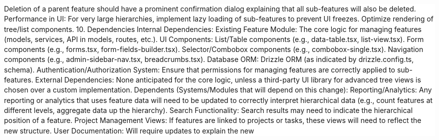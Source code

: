 Deletion of a parent feature should have a prominent confirmation dialog explaining that all sub-features will also be deleted.
Performance in UI:
For very large hierarchies, implement lazy loading of sub-features to prevent UI freezes.
Optimize rendering of tree/list components. 10. Dependencies
Internal Dependencies:
Existing Feature Module: The core logic for managing features (models, services, API in models, routes, etc.).
UI Components:
List/Table components (e.g., data-table.tsx, list-view.tsx).
Form components (e.g., forms.tsx, form-fields-builder.tsx).
Selector/Combobox components (e.g., combobox-single.tsx).
Navigation components (e.g., admin-sidebar-nav.tsx, breadcrumbs.tsx).
Database ORM: Drizzle ORM (as indicated by drizzle.config.ts, schema).
Authentication/Authorization System: Ensure that permissions for managing features are correctly applied to sub-features.
External Dependencies:
None anticipated for the core logic, unless a third-party UI library for advanced tree views is chosen over a custom implementation.
Dependents (Systems/Modules that will depend on this change):
Reporting/Analytics: Any reporting or analytics that uses feature data will need to be updated to correctly interpret hierarchical data (e.g., count features at different levels, aggregate data up the hierarchy).
Search Functionality: Search results may need to indicate the hierarchical position of a feature.
Project Management Views: If features are linked to projects or tasks, these views will need to reflect the new structure.
User Documentation: Will require updates to explain the new
